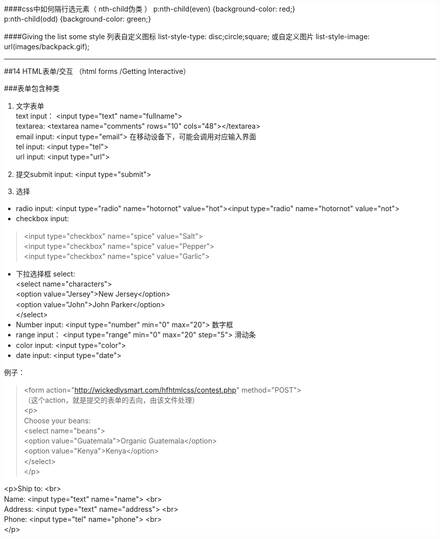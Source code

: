 ####css中如何隔行选元素（ nth-child伪类 ）
p:nth-child(even) {background-color: red;}  
p:nth-child(odd) {background-color: green;}  

####Giving the list some style 列表自定义图标
list-style-type: disc;circle;square; 或自定义图片 list-style-image: url(images/backpack.gif);

***

##14 HTML表单/交互  （html forms /Getting Interactive）
<br>

###表单包含种类
1. 文字表单  
text input：  &lt;input type="text" name="fullname">  
textarea:     &lt;textarea name="comments" rows="10" cols="48">&lt;/textarea>  
email input:  &lt;input type="email"> 在移动设备下，可能会调用对应输入界面  
tel input:    &lt;input type="tel">  
url input:    &lt;input type="url">  

2. 提交submit input: &lt;input type="submit">  

3. 选择  


* radio input:  &lt;input type="radio" name="hotornot" value="hot">&lt;input type="radio" name="hotornot" value="not">  
* checkbox input:  
>&lt;input type="checkbox" name="spice" value="Salt">  
&lt;input type="checkbox" name="spice" value="Pepper">  
&lt;input type="checkbox" name="spice" value="Garlic">  
* 下拉选择框 select:  
&lt;select name="characters">  
  &lt;option value="Jersey">New Jersey&lt;/option>  
  &lt;option value="John">John Parker&lt;/option>  
&lt;/select>  
* Number input: &lt;input type="number" min="0" max="20"> 数字框  
* range input： &lt;input type="range" min="0" max="20" step="5">  滑动条  
* color input:  &lt;input type="color">  
* date input:   &lt;input type="date">  

例子：
>&lt;form action="http://wickedlysmart.com/hfhtmlcss/contest.php" method="POST">  
（这个action，就是提交的表单的去向，由该文件处理）  
&lt;p>  
 Choose your beans:  
  &lt;select name="beans">  
  &lt;option value="Guatemala">Organic Guatemala&lt;/option>  
  &lt;option value="Kenya">Kenya&lt;/option>  
  &lt;/select>  
&lt;/p>

  &lt;p>Ship to: &lt;br>  
   Name: &lt;input type="text" name="name"> &lt;br>  
   Address: &lt;input type="text" name="address"> &lt;br>  
   Phone: &lt;input type="tel" name="phone"> &lt;br>  
  &lt;/p>
